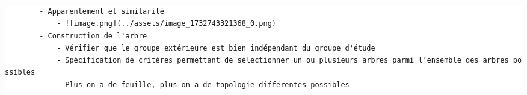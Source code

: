 			- Apparentement et similarité
				- ![image.png](../assets/image_1732743321368_0.png)
			- Construction de l'arbre
				- Vérifier que le groupe extérieure est bien indépendant du groupe d'étude
				- Spécification de critères permettant de sélectionner un ou plusieurs arbres parmi l’ensemble des arbres possibles
				- Plus on a de feuille, plus on a de topologie différentes possibles